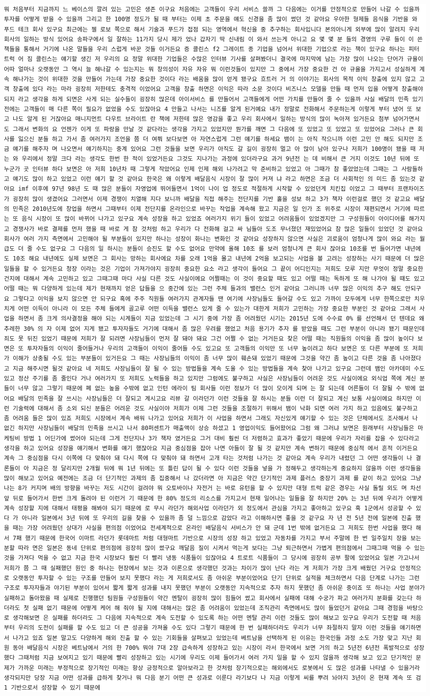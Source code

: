 ```
뭐 처음부터 지금까지 느 베이스의 깔려 있는 고민은 생존 이구요 처음에는 고객들이 우리 서비스 쓸까 그 다음에는 이거를 안정적으로 만들어 나갈 수 있을까 투자를 어떻게 받을 수 있을까 그리고 한 100명 정도가 될 때 부터는 이제 초 주문을 얘도 신경을 좀 많이 썼던 것 같아요 우아한 형제들 음식을 기반을 와 푸드 테크 회사 있구요 최근에는 젤 로보 쪽으로 해서 기술과 푸드가 접점 되는 영역에서 혁신을 중 추구하는 회사입니다 본의아니게 외부에 많이 알려지 우리 회사의 일하는 방식 있어요 송파구에서 일 잘하는 11가지 당시 제가 었나 갑자기 딱 신내림 이 와서 쓰는게 아니고 요 몇 몇 분 들의 경영의 구루 들이 이 쓴 책들을 통해서 거기에 나온 말들을 우리 스럽게 바꾼 것들 이거든요 증 콜린스 f2 그레이트 종 기업을 넘어서 위대한 기업으로 라는 책이 있구요 하나는 피터 트럭 어 짐 콜린스는 얘기할 생긴 저 우리의 요 정말 위대한 기업들은 수많은 인터뷰 기사를 살펴봤더니 결국에 마지막에 남는 가장 많이 나오는 단어가 규율이 어따 얼마나 오랫동안 그 역시 늘 해나갈 수 있는지는 뭐 창의성이 자유 자유 뭐 이런것들이 있지만 그 중에서 가장 중요한 건 아 규율을 가지고서 성실하게 계속 해나가는 것이 위대한 것을 만들어 가는데 가장 중요한 것이다 라는 배움을 많이 얻게 됐구요 흐트러 거 의 이야기는 회사의 목적 이익 창출에 있지 않고 고객 창출에 있다 라는 마라 굉장히 저한테도 충격적 이었어요 고객을 창출 하면은 이익은 따라 소문 것이다 비즈니스 모델을 만들 때 먼저 입을 어떻게 창출해야 되지 라고 생각을 하게 되면은 사게 되는 실수들이 굉장히 많은데 아이서비스 를 만들어서 고객들에게 어떤 가치를 만들어 줄 수 있을까 사실 배달의 민족 있기 전에는 고객들이 매 다른 쪽이 필요가 없었을 수도 있잖아요 4 만들고 나서는 니즈를 알게 된거예요 내가 정말로 전화해서 주문하는게 이렇게 부터 냈어 또 보고 나도 알게 된 거잖아요 매니지먼트 다우트 브라이트 란 책에 저한테 많은 영감을 좋고 우리 회사에서 일하는 방식의 많이 녹아져 있거든요 첨부 넘어가면서 도 그래서 변화의 요 언젠가 이게 또 파랑을 만날 것 같다라는 생각을 가지고 있었지만 뭔가를 깨면 그 다음에 또 있었고 또 있었고 또 있었어요 그러나 큰 회사를 잃으신 분들 하고 가서 좀 여러가지 조언을 쯤 더 여쭤 보다보면 아 자연스럽게 그런 얘기를 하세요 뱀이 는 아직 작으니까 이런 고민 안 해도 되지만 조금 얘기를 해주자 며 나오면서 얘기하지는 중계 있어요 그런 것들을 보면 우리가 아직도 갈 길이 굉장히 멀고 아 많이 남아 있구나 저희가 100명이 됐을 때 저는 와 우리에서 정말 크다 라는 생각도 한번 한 적이 있었거든요 그것도 지나가는 과정에 있더라구요 과거 9년전 는 데 비해서 큰 거지 이것도 10년 뒤에 또 누군가 곳 인터뷰 하다 보면은 아 저희 10년차 때 그렇게 작았어요 인제 인제 해외 나가려고 막 준비하고 있었고 아 그때가 참 좋았었는데 그때는 그 사람들하고 얘기도 많이 하고 있었고 이런 얘기 할 것 같아요 한국은 왜 이렇게 배달음식 시장이 잘 많이 커져 냐 라고 하면은 조금 더 사회적인 의 미드 좀 있는것 같아요 imf 이후에 97년 98년 도 때 많은 분들이 자영업에 뛰어들면서 1억이 나이 업 정도로 적절하게 시작할 수 있었던게 치킨집 이었고 그 때부터 프랜차이즈가 굉장히 많이 생겼어요 그러면서 이제 경쟁이 치열해 지다 보니까 배달을 직접 해주는 전단지를 기반 홀을 성보 하고 3가 책자 이런걸로 했던 것 같고요 배달의 민족은 2010년도에 창업을 하면서 그때부터 이제 전단지를 온라인으로 바꾸는 작업을 계속해 왔고 지금은 일 인가 조 위주로 시장이 재편되면서 거기에 따르는 또 음식 시장이 또 많이 바뀌어 나가고 있구요 계속 성장을 하고 있었죠 여러가지 위기 들이 있었고 어려움들이 있었겠지만 그 구성원들이 아이디어를 해가지고 경쟁사가 바로 결제를 먼저 했을 때 바로 게 참 것처럼 하고 우리가 다 전화해 걸고 싸 님들아 도조 무너졌던 재밌었어요 참 많은 일들이 있었던 것 같아요 회사가 여러 가지 측면에서 고민해야 될 부분들이 있지만 하나는 성장이 화나는 변화인 것 같아요 성장하지 않으면 사실은 괴로움이 엄청나게 많이 와요 라는 월급도 더 줄 수도 없구요 그 다음의 일 하시는 분들이 승진도 할 수도 없어요 만약에 올해 10조 를 보러 엄청나게 큰 회사 잖아요 10조를 번 들어가면 내년에도 10조 해요 내년에도 실제 보면은 그 회사는 망하는 회사에요 차를 오래 1억을 몰고 내년에 2억을 보고되는 사업을 볼 고려는 성장하는 사기 때문에 더 많은 일들을 할 수 있거든요 청장 이라는 것은 기업이 가져가야지 굉장히 중요한 요소 라고 생각이 들어요 그 끝이 어디인지는 저희도 모루 지만 무엇이 정말 중요한 건지에 대해서 계속 고민하고 있고 그때그때 마다 사실 다른 것도 사실이에요 어쩔때는 이 것이 중요할 때도 있고 어떨 때는 독하게 또 해 나가야 될 때도 있고 어떨 때는 뭐 다양하게 있는데 제가 현재까지 얻은 답들을 으 중간에 있는 그런 주체 들과의 밸런스 인거 같아요 그러니까 너무 많은 이익의 추구 해도 안되구요 그렇다고 이익을 보지 않으면 안 되구요 혹에 주주 직원들 여러가지 관계자들 땐 여기에 사장님들도 들어갈 수도 있고 가까이 모두에게 너무 한쪽으로만 치우치게 어떤 이득이 아니라 이 모든 주체 들에게 골고루 어떤 이득을 밸런스 있게 줄 수 있는가 대한게 저희가 고민하는 가장 중요한 부분인 것 같아요 그래서 사업을 하면서 좀 크게 의사결정을 해야 되는 시계들이 지금 있었는데 그 시기 중에 가장 좀 어려웠던 시기는 2015년 도에 수수료 0% 를 선언해서 던 텐데요 왜 추레한 30% 의 자 이제 없어 지게 됐고 투자자들도 거기에 대해서 좀 많은 우려를 했었고 처음 용기가 추자 를 받았을 때도 그런 부분이 아니라 됐기 때문인데 죄도 못 뒤진 있었기 때문에 저희가 잘 되려면 사장님들이 먼저 잘 돼야 돼요 그건 어쩔 수 없는 거거든요 찾은 어떨 때는 직원들의 이익을 좀 많이 높이다 보면은 또 투자자들의 이익이 줄어들거나 우리의 고객들이 이익이 줄어들 수도 있고요 또 고객들의 이익만 또 너무 높이려고 하다 보면은 또 다른 부분에 또 저희가 이해가 상충될 수도 있는 부분들이 있거든요 그 때는 사장님들의 이익이 좀 너무 많이 훼손돼 있었기 때문에 그것을 약간 좀 높이고 다른 것을 좀 나아졌다고 지금 해주시면 될것 같아요 네 저희도 사장님들이 잘 될 수 있는 방법들을 계속 도울 수 있는 방법들을 계속 찾아 나가고 있구요 그런데 뱀인 아카데미 수도 있고 정산 주기를 좀 줄인다 거나 여러가지 또 저희도 노력들을 하고 있지만 그럼에도 불구하고 사실은 사장님들이 어려운 것도 사실이에요 외식업 쪽에 계신 분들이 너무 않고 그렇기 때문에 폐 없는 높을 수밖에 없고 인턴 에라이 팀 회사들 이런 정보가 더 많이 모이게 되며 는 잘 되는데 어른들이 더 잘될 수 밖에 없어요 배달의 민족을 잘 쓰시는 사장님들은 더 잘되고 계시고요 리뷰 갈 이라던가 이런 것들을 잘 하시는 분들 이런 더 잘되고 계신 보통 사실이에요 하지만 이런 기술력에 대해서 좀 소외 되신 분들은 어려운 것도 사실이야 저희가 이제 그런 것들을 조절하기 위해서 뱀이 낙화 되면 여러 가지 하고 있음에도 불구하고 좀 어려움 들은 많이 있죠 저희도 시장에서 계속 배워 나가고 있어요 저희가 이 사업을 하면서 그래도 자신있게 얘기할 수 있는 것은 단체에서도 조사해서 나 없긴 하지만 사장님들이 배달의 민족을 쓰시고 나서 80퍼센트가 매출액이 상승 하셨고 1 영업이익도 들어왔어요 그럼 왜 그러냐 보면은 원래부터 사장님들은 마케팅비 방법 1 어딘가에 썼어야 되는데 그게 전단지나 3가 책자 였거든요 그거 대비 훨씬 더 저렴하고 효과가 좋았기 때문에 우리가 자리를 잡을 수 있다라고 생각을 하고 있어요 성장을 얘기해서 변화를 얘기 했잖아요 지금 중심점을 잡아 나면 아들이 잘 될 것 같지만 계속 변하기 때문에 중심적 에서 흔적 이거든요 계속 그 중심점을 다시 이쪽에 다 맞춰야 돼 다시 쪽에 다 맞춰야 돼 하면서 고개 타는 것처럼 나가는 것 같아요 계속 우리가 내렸던 그 어떤 생각들이 나 결론들이 아 지금은 정 달리지만 2개월 뒤에 뭐 1년 뒤에는 또 틀린 답이 될 수 있다 이런 것들을 넣을 가 정해두고 생각하는게 중요하지 않을까 이런 생각들을 많이 해보고 있어요 예전에는 조금 더 단기적인 과제의 좀 집중해서 나 갔더라면 아 지금은 약간 단기적인 과제 플러스 중장기 과제 를 같이 하고 있어요 그냥 나는 8가 커지며 배의 방향을 바꾸는 저도 시간이 걸려야 뭐 오토바이나 자전거 는 바로 유턴을 할 수 있지만 대형 트럭 같은 경우는 사실 돌릴 외도 며 차선 앞 뒤로 들어가서 한번 크게 돌려야 된 이런거 기 때문에 한 80% 정도의 리소스를 가지고서 현재 일어나는 일들을 잘 하지만 20% 는 3년 뒤에 우리가 어떻게 계속 성장할 지에 대해서 태평을 해봐야 되기 때문에 로 무시 라던가 해외사업 이라던가 외 정도에서 관심을 가지고 좋아하고 있구요 혹 1군에서 성공할 수 있다 가 아니라 일본에서 3년 뒤에 또 우리의 길을 찾을 수 있을까 좀 덜 느낌으로 감았다 라고 이해하시면 좋을 것 같구요 자 년 전 5년 전에 일본에 진출 했을 때는 가장 어려웠던 상대가 사실을 편의점 이었어요 전세계적으로 온라인 배달음식 서비스가 안 돼 군데 1번 밖에 없거든요 그 저희도 한번 사업을 했다 해서 7패 했기 때문에 한국어 이마트 라던가 롯데마트 처럼 대형마트 기반으로 시장의 성장 하고 있었고 자동차를 가지고 부서 주말에 한 번 일주일치 장을 보는 분할 따라 면은 일본은 동네 단위로 편의점에 굉장히 많이 썼구요 깨달음 질이 시켜서 먹는게 보다는 그냥 퇴근하면서 가볍게 편의점에서 그때그때 먹을 수 있는 것을 가져다 먹을 수 없고 지금 한국 시장보다 훨씬 더 빨리 냉동 식품들이 있잖아요 4 트로트 식품들이 그 당시에 굉장히 공부 팔에 있었어요 일본 가고나서 저희가 쯤 그 때 실패했던 원인 중 하나는 현장에서 보는 것과 이론으로 생각했던 것과는 차이가 많이 난다 라는 게 저희가 가장 크게 배웠던 거구요 안정적으로 오랫동안 투자할 수 있는 구조를 만들어 보지 못했다 라는 게 저희로서도 좀 아쉬운 부분이었어요 단기 단위로 실적을 체크하면서 다음 단계로 나가는 그런 구조로 투자자들과 야기된 부분이 있어서 짧게 짧게 성과를 내지 못했던 부분이 오랫동안 지속적으로 추자 하지 못했던 좀 아쉬운 중이죠 또 하나는 사업 분야가 실패하고 돌아왔을 때 실제로 진행했던 팀원들 구성원들이 약간 멘탈이 굉장히 많이 힘들어 썼고 회사에서 실패에 대해 수궁가 파고 여러가지 분화를 갖는다 하더라도 첫 실패 없기 때문에 어떻게 케어 해 줘야 될 지에 대해서는 많은 좀 어려움이 있었는데 조직관리 측면에서도 많이 들었던거 같아요 그때 경험을 바탕으로 생각해보면 은 실패를 하더라도 그 다음에 지속적으로 계속 도전할 수 있도록 하는 어떤 멘탈 관리 이런 것들도 많이 해보고 있구요 우리가 도전할 때 처음부터 우리의 도전이 실패를 할 수도 있고 더 큰 성공을 가져올 수도 있다 그렇기 때문에 한 번 실패하더라도 우리가 너무 좌절하지 말자 이런 것들을 얘기하면서 나가고 있죠 일본 말고도 다양하게 해외 진출 할 수 있는 기회들을 살펴보고 있었는데 베트남을 선택하게 된 이유는 한국인들 과정 소도 가장 맞고 지난 회원 동아 배달음식 시장은 베트남에서 거의 한 700% 뭐야 7대 2장 급속하게 성장하고 있는 시장이 라서 한국에서 보면 거의 하고 5년전 6년전 폭발적으로 성장했다 그때처럼 지금 보여지고 있기 때문에 빨리 성장하고 있는 시기에 우리도 이제 들어가서 여러 가지 일을 할 수 있지 않을까 생각해 보고 있고 단기적인 문제가 가까운 미래는 부정적으로 장기적인 미래는 항상 긍정적으로 알아보라고 한 것처럼 장기적으로는 해외에서도 로봇에서 도 많은 성과를 나타낼 수 있을거라 생각되지만 당장 지금 어떤 성과를 급하게 찾거나 뭐 다음 분기 어떤 큰 성과로 이룬다 라기보다 나 지금 이렇게 씨를 뿌려 놔야지 3년이 온 현재 계속 또 검 1 기반으로서 성장할 수 있기 때문에
```